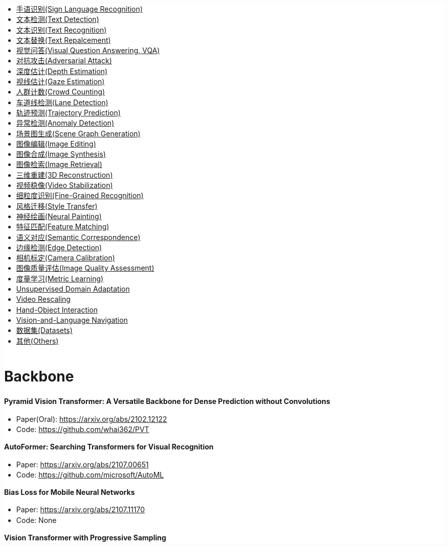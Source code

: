 - [手语识别(Sign Language Recognition)](#SLR)
- [文本检测(Text Detection)](#Text-Detection)
- [文本识别(Text Recognition)](#Text-Recognition)
- [文本替换(Text Repalcement)](#TR)
- [视觉问答(Visual Question Answering, VQA)](#Visual-Question-Answering)
- [对抗攻击(Adversarial Attack)](#Adversarial-Attack)
- [深度估计(Depth Estimation)](#Depth-Estimation)
- [视线估计(Gaze Estimation)](#Gaze-Estimation)
- [人群计数(Crowd Counting)](#Crowd-Counting)
- [车道线检测(Lane Detection)](#Lane-Detection)
- [轨迹预测(Trajectory Prediction)](#Trajectory-Prediction)
- [异常检测(Anomaly Detection)](#Anomaly-Detection)
- [场景图生成(Scene Graph Generation)](#Scene-Graph-Generation)
- [图像编辑(Image Editing)](#Image-Editing)
- [图像合成(Image Synthesis)](#Image-Synthesis)
- [图像检索(Image Retrieval)](#Image-Retrieval)
- [三维重建(3D Reconstruction)](#3D-R)
- [视频稳像(Video Stabilization)](#Video-Stabilization)
- [细粒度识别(Fine-Grained Recognition)](#FGR)
- [风格迁移(Style Transfer)](#Style-Transfer)
- [神经绘画(Neural Painting)](#Neural-Painting)
- [特征匹配(Feature Matching)](#FM)
- [语义对应(Semantic Correspondence)](#Semantic-Correspondence)
- [边缘检测(Edge Detection)](#Edge-Detection)
- [相机标定(Camera Calibration)](#Camera-Calibration)
- [图像质量评估(Image Quality Assessment)](#IQA)
- [度量学习(Metric Learning)](#ML)
- [Unsupervised Domain Adaptation](#UDA)
- [Video Rescaling](#Video-Rescaling)
- [Hand-Object Interaction](#Hand-Object-Interaction)
- [Vision-and-Language Navigation](#VLN)
- [数据集(Datasets)](#Datasets)
- [其他(Others)](#Others)

<a name="Backbone"></a>

# Backbone

**Pyramid Vision Transformer: A Versatile Backbone for Dense Prediction without Convolutions**

- Paper(Oral): https://arxiv.org/abs/2102.12122
- Code: https://github.com/whai362/PVT

**AutoFormer: Searching Transformers for Visual Recognition**

- Paper: https://arxiv.org/abs/2107.00651
- Code: https://github.com/microsoft/AutoML

**Bias Loss for Mobile Neural Networks**

- Paper: https://arxiv.org/abs/2107.11170
- Code: None

**Vision Transformer with Progressive Sampling**
